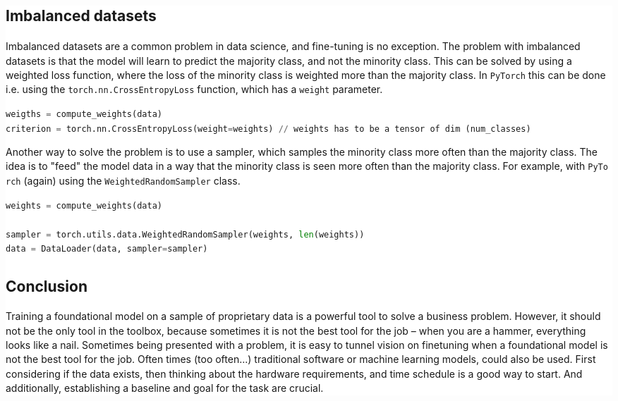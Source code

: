 ## Imbalanced datasets

Imbalanced datasets are a common problem in data science, and fine-tuning is no exception. The problem with imbalanced datasets is that the model will learn to predict the majority class, and not the minority class. This can be solved by using a weighted loss function, where the loss of the minority class is weighted more than the majority class. In `PyTorch` this can be done i.e. using the `torch.nn.CrossEntropyLoss` function, which has a `weight` parameter. 

```python
weigths = compute_weights(data)
criterion = torch.nn.CrossEntropyLoss(weight=weights) // weights has to be a tensor of dim (num_classes)
``` 

Another way to solve the problem is to use a sampler, which samples the minority class more often than the majority class. The idea is to "feed" the model data in a way that the minority class is seen more often than the majority class. For example, with `PyTorch` (again) using the `WeightedRandomSampler` class. 

```python
weights = compute_weights(data)

sampler = torch.utils.data.WeightedRandomSampler(weights, len(weights))
data = DataLoader(data, sampler=sampler)
```


## Conclusion

Training a foundational model on a sample of proprietary data is a powerful tool to solve a business problem. However, it should not be the only tool in the toolbox, because sometimes it is not the best tool for the job – when you are a hammer, everything looks like a nail. Sometimes being presented with a problem, it is easy to tunnel vision on finetuning when a foundational model is not the best tool for the job. Often times (too often...) traditional software or machine learning models, could also be used. First considering if the data exists, then thinking about the hardware requirements, and time schedule is a good way to start. And additionally, establishing a baseline and goal for the task are crucial.












